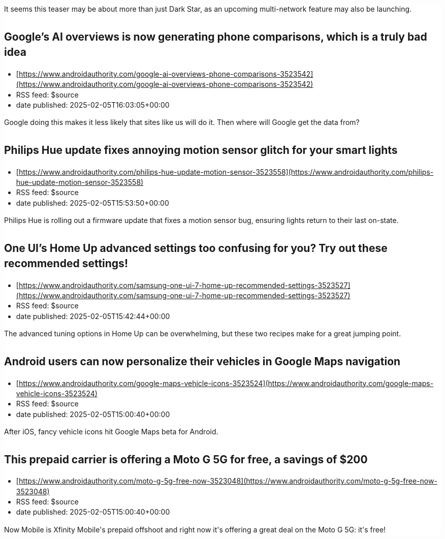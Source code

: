 It seems this teaser may be about more than just Dark Star, as an upcoming multi-network feature may also be launching.

## Google’s AI overviews is now generating phone comparisons, which is a truly bad idea
 - [https://www.androidauthority.com/google-ai-overviews-phone-comparisons-3523542](https://www.androidauthority.com/google-ai-overviews-phone-comparisons-3523542)
 - RSS feed: $source
 - date published: 2025-02-05T16:03:05+00:00

Google doing this makes it less likely that sites like us will do it. Then where will Google get the data from?

## Philips Hue update fixes annoying motion sensor glitch for your smart lights
 - [https://www.androidauthority.com/philips-hue-update-motion-sensor-3523558](https://www.androidauthority.com/philips-hue-update-motion-sensor-3523558)
 - RSS feed: $source
 - date published: 2025-02-05T15:53:50+00:00

Philips Hue is rolling out a firmware update that fixes a motion sensor bug, ensuring lights return to their last on-state.

## One UI’s Home Up advanced settings too confusing for you? Try out these recommended settings!
 - [https://www.androidauthority.com/samsung-one-ui-7-home-up-recommended-settings-3523527](https://www.androidauthority.com/samsung-one-ui-7-home-up-recommended-settings-3523527)
 - RSS feed: $source
 - date published: 2025-02-05T15:42:44+00:00

The advanced tuning options in Home Up can be overwhelming, but these two recipes make for a great jumping point.

## Android users can now personalize their vehicles in Google Maps navigation
 - [https://www.androidauthority.com/google-maps-vehicle-icons-3523524](https://www.androidauthority.com/google-maps-vehicle-icons-3523524)
 - RSS feed: $source
 - date published: 2025-02-05T15:00:40+00:00

After iOS, fancy vehicle icons hit Google Maps beta for Android.

## This prepaid carrier is offering a Moto G 5G for free, a savings of $200
 - [https://www.androidauthority.com/moto-g-5g-free-now-3523048](https://www.androidauthority.com/moto-g-5g-free-now-3523048)
 - RSS feed: $source
 - date published: 2025-02-05T15:00:40+00:00

Now Mobile is Xfinity Mobile's prepaid offshoot and right now it's offering a great deal on the Moto G 5G: it's free!
